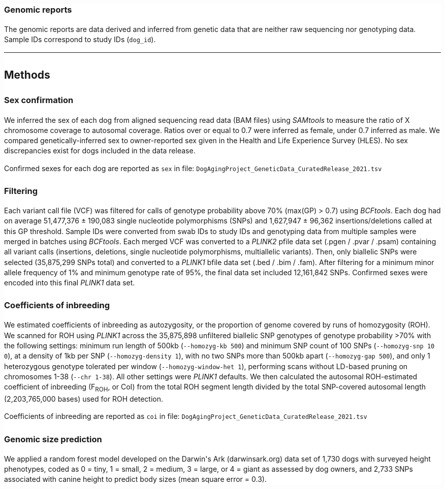 ### Genomic reports

The genomic reports are data derived and inferred from genetic data that are neither raw sequencing nor genotyping data. Sample IDs correspond to study IDs (`dog_id`).

---

## Methods

### Sex confirmation

We inferred the sex of each dog from aligned sequencing read data (BAM files) using *SAMtools* to measure the ratio of X chromosome coverage to autosomal coverage. Ratios over or equal to 0.7 were inferred as female, under 0.7 inferred as male. We compared genetically-inferred sex to owner-reported sex given in the Health and Life Experience Survey (HLES). No sex discrepancies exist for dogs included in the data release.

Confirmed sexes for each dog are reported as `sex` in file:
`DogAgingProject_GeneticData_CuratedRelease_2021.tsv`

### Filtering

Each variant call file (VCF) was filtered for calls of genotype probability above 70% (max(GP) > 0.7) using *BCFtools*. Each dog had on average 51,477,376 ± 190,083 single nucleotide polymorphisms (SNPs) and 1,627,947 ± 96,362 insertions/deletions called at this GP threshold. Sample IDs were converted from swab IDs to study IDs and genotyping data from multiple samples were merged in batches using *BCFtools*. Each merged VCF was converted to a *PLINK2* pfile data set (.pgen / .pvar / .psam) containing all variant calls (insertions, deletions, single nucleotide polymorphisms, multiallelic variants). Then, only biallelic SNPs were selected (35,875,299 SNPs total) and converted to a *PLINK1* bfile data set (.bed / .bim / .fam). After filtering for a minimum minor allele frequency of 1% and minimum genotype rate of 95%, the final data set included 12,161,842 SNPs. Confirmed sexes were encoded into this final *PLINK1* data set.

### Coefficients of inbreeding

We estimated coefficients of inbreeding as autozygosity, or the proportion of genome covered by runs of homozygosity (ROH). We scanned for ROH using *PLINK1* across the 35,875,898 unfiltered biallelic SNP genotypes of genotype probability >70% with the following settings: minimum run length of 500kb (`--homozyg-kb 500`) and minimum SNP count of 100 SNPs (`--homozyg-snp 100`), at a density of 1kb per SNP (`--homozyg-density 1`), with no two SNPs more than 500kb apart (`--homozyg-gap 500`), and only 1 heterozygous genotype tolerated per window (`--homozyg-window-het 1`), performing scans without LD-based pruning on chromosomes 1-38 (`--chr 1-38`). All other settings were *PLINK1* defaults. We then calculated the autosomal ROH-estimated coefficient of inbreeding (F<sub>ROH</sub>, or CoI) from the total ROH segment length divided by the total SNP-covered autosomal length (2,203,765,000 bases) used for ROH detection.

Coefficients of inbreeding are reported as `coi` in file:
`DogAgingProject_GeneticData_CuratedRelease_2021.tsv`

### Genomic size prediction

We applied a random forest model developed on the Darwin's Ark (darwinsark.org) data set of 1,730 dogs with surveyed height phenotypes, coded as 0 = tiny, 1 = small, 2 = medium, 3 = large, or 4 = giant as assessed by dog owners, and 2,733 SNPs associated with canine height to predict body sizes (mean square error = 0.3).
